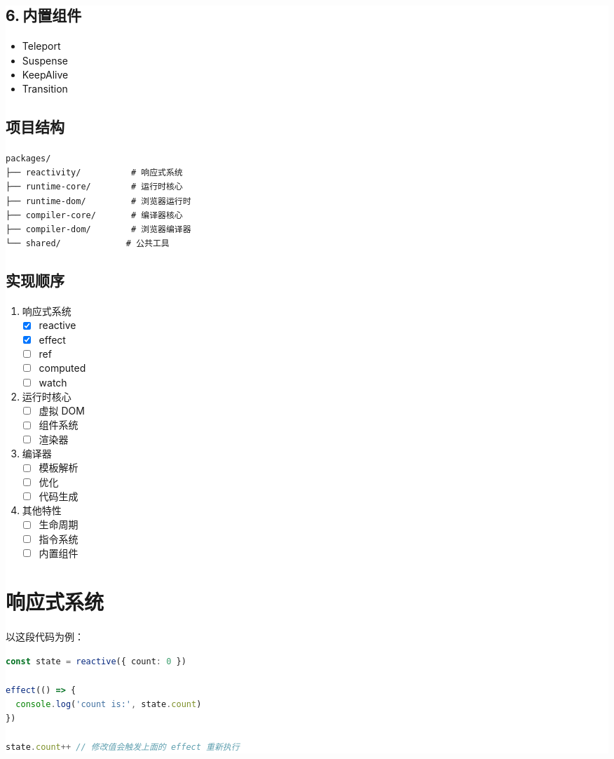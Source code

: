 ## 6. 内置组件
- Teleport
- Suspense
- KeepAlive
- Transition

## 项目结构
```
packages/
├── reactivity/          # 响应式系统
├── runtime-core/        # 运行时核心
├── runtime-dom/         # 浏览器运行时
├── compiler-core/       # 编译器核心
├── compiler-dom/        # 浏览器编译器
└── shared/             # 公共工具
```

## 实现顺序
1. 响应式系统
   - [x] reactive
   - [x] effect
   - [ ] ref
   - [ ] computed
   - [ ] watch

2. 运行时核心
   - [ ] 虚拟 DOM
   - [ ] 组件系统
   - [ ] 渲染器

3. 编译器
   - [ ] 模板解析
   - [ ] 优化
   - [ ] 代码生成

4. 其他特性
   - [ ] 生命周期
   - [ ] 指令系统
   - [ ] 内置组件

# 响应式系统

以这段代码为例：
```typescript
const state = reactive({ count: 0 })

effect(() => {
  console.log('count is:', state.count)
})

state.count++ // 修改值会触发上面的 effect 重新执行
```
